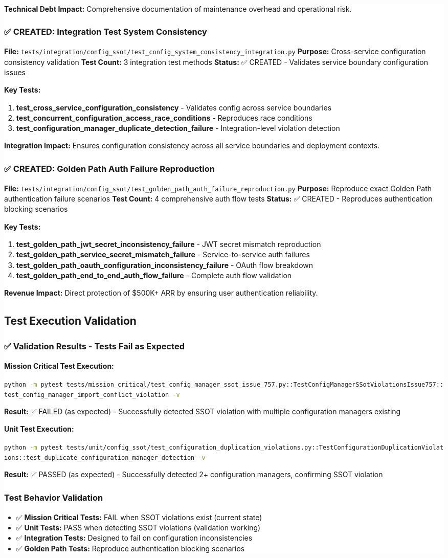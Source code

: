 **Technical Debt Impact:** Comprehensive documentation of maintenance overhead and operational risk.

### ✅ CREATED: Integration Test System Consistency
**File:** `tests/integration/config_ssot/test_config_system_consistency_integration.py`
**Purpose:** Cross-service configuration consistency validation
**Test Count:** 3 integration test methods
**Status:** ✅ CREATED - Validates service boundary configuration issues

**Key Tests:**
1. **test_cross_service_configuration_consistency** - Validates config across service boundaries
2. **test_concurrent_configuration_access_race_conditions** - Reproduces race conditions
3. **test_configuration_manager_duplicate_detection_failure** - Integration-level violation detection

**Integration Impact:** Ensures configuration consistency across all service boundaries and deployment contexts.

### ✅ CREATED: Golden Path Auth Failure Reproduction
**File:** `tests/integration/config_ssot/test_golden_path_auth_failure_reproduction.py`
**Purpose:** Reproduce exact Golden Path authentication failure scenarios
**Test Count:** 4 comprehensive auth flow tests
**Status:** ✅ CREATED - Reproduces authentication blocking scenarios

**Key Tests:**
1. **test_golden_path_jwt_secret_inconsistency_failure** - JWT secret mismatch reproduction
2. **test_golden_path_service_secret_mismatch_failure** - Service-to-service auth failures
3. **test_golden_path_oauth_configuration_inconsistency_failure** - OAuth flow breakdown
4. **test_golden_path_end_to_end_auth_flow_failure** - Complete auth flow validation

**Revenue Impact:** Direct protection of $500K+ ARR by ensuring user authentication reliability.

## Test Execution Validation

### ✅ Validation Results - Tests Fail as Expected

**Mission Critical Test Execution:**
```bash
python -m pytest tests/mission_critical/test_config_manager_ssot_issue_757.py::TestConfigManagerSSotViolationsIssue757::test_config_manager_import_conflict_violation -v
```
**Result:** ✅ FAILED (as expected) - Successfully detected SSOT violation with multiple configuration managers existing

**Unit Test Execution:**
```bash
python -m pytest tests/unit/config_ssot/test_configuration_duplication_violations.py::TestConfigurationDuplicationViolations::test_duplicate_configuration_manager_detection -v
```
**Result:** ✅ PASSED (as expected) - Successfully detected 2+ configuration managers, confirming SSOT violation

### Test Behavior Validation
- ✅ **Mission Critical Tests:** FAIL when SSOT violations exist (current state)
- ✅ **Unit Tests:** PASS when detecting SSOT violations (validation working)
- ✅ **Integration Tests:** Designed to fail on configuration inconsistencies
- ✅ **Golden Path Tests:** Reproduce authentication blocking scenarios
